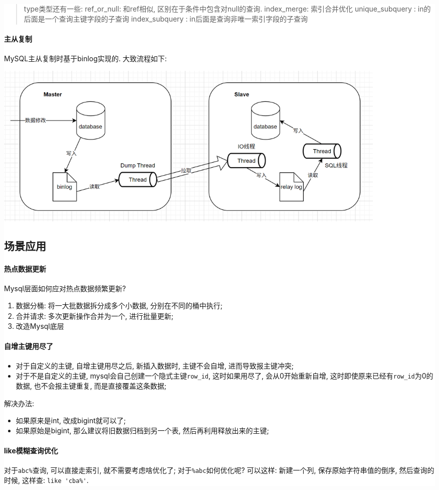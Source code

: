 > type类型还有一些: 
>       ref_or_null: 和ref相似, 区别在于条件中包含对null的查询.
>       index_merge: 索引合并优化
>       unique_subquery : in的后面是一个查询主键字段的子查询
>       index_subquery : in后面是查询非唯一索引字段的子查询

#### 主从复制

MySQL主从复制时基于binlog实现的. 大致流程如下:

<img src="img/mysql_data_sync.png" height="300px">

## 场景应用

#### 热点数据更新

Mysql层面如何应对热点数据频繁更新? 

1. 数据分桶: 将一大批数据拆分成多个小数据, 分别在不同的桶中执行;
2. 合并请求: 多次更新操作合并为一个, 进行批量更新;
3. 改造Mysql底层

#### 自增主键用尽了

* 对于自定义的主键, 自增主键用尽之后, 新插入数据时, 主键不会自增, 进而导致报主键冲突;
* 对于不是自定义的主键, mysql会自己创建一个隐式主键`row_id`, 这时如果用尽了, 会从0开始重新自增, 这时即使原来已经有`row_id`为0的数据, 也不会报主键重复, 而是直接覆盖这条数据;

解决办法:

* 如果原来是int, 改成bigint就可以了;
* 如果原始是bigint, 那么建议将旧数据归档到另一个表, 然后再利用释放出来的主键;

#### like模糊查询优化

对于`abc%`查询, 可以直接走索引, 就不需要考虑啥优化了; 对于`%abc`如何优化呢? 可以这样: 新建一个列, 保存原始字符串值的倒序, 然后查询的时候, 这样查: `like 'cba%'`. 
